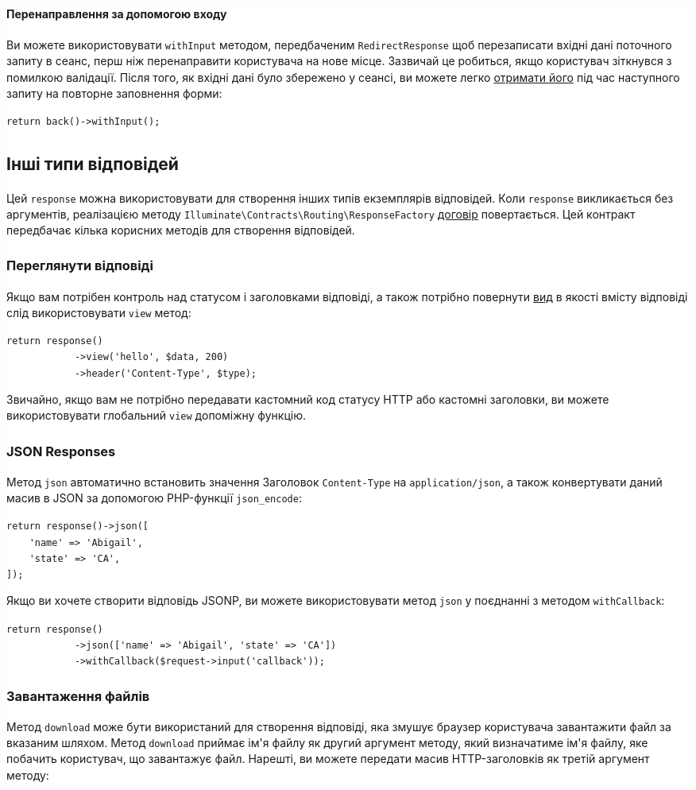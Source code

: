 <a name="redirecting-with-input"></a>
#### Перенаправлення за допомогою входу

Ви можете використовувати `withInput` методом, передбаченим `RedirectResponse` щоб перезаписати вхідні дані поточного запиту в сеанс, перш ніж перенаправити користувача на нове місце. Зазвичай це робиться, якщо користувач зіткнувся з помилкою валідації. Після того, як вхідні дані було збережено у сеансі, ви можете легко [отримати його](/docs/{{version}}/requests#retrieving-old-input) під час наступного запиту на повторне заповнення форми:

    return back()->withInput();

<a name="other-response-types"></a>
## Інші типи відповідей

Цей `response` можна використовувати для створення інших типів екземплярів відповідей. Коли `response` викликається без аргументів, реалізацією методу `Illuminate\Contracts\Routing\ResponseFactory` [договір](/docs/{{version}}/contracts) повертається. Цей контракт передбачає кілька корисних методів для створення відповідей.

<a name="view-responses"></a>
### Переглянути відповіді

Якщо вам потрібен контроль над статусом і заголовками відповіді, а також потрібно повернути [вид](/docs/{{version}}/views) в якості вмісту відповіді слід використовувати `view` метод:

    return response()
                ->view('hello', $data, 200)
                ->header('Content-Type', $type);

Звичайно, якщо вам не потрібно передавати кастомний код статусу HTTP або кастомні заголовки, ви можете використовувати глобальний `view` допоміжну функцію.

<a name="json-responses"></a>
### JSON Responses

Метод `json` автоматично встановить значення Заголовок `Content-Type` на `application/json`, а також конвертувати даний масив в JSON за допомогою PHP-функції `json_encode`:

    return response()->json([
        'name' => 'Abigail',
        'state' => 'CA',
    ]);

Якщо ви хочете створити відповідь JSONP, ви можете використовувати метод `json` у поєднанні з методом `withCallback`:

    return response()
                ->json(['name' => 'Abigail', 'state' => 'CA'])
                ->withCallback($request->input('callback'));

<a name="file-downloads"></a>
### Завантаження файлів

Метод `download` може бути використаний для створення відповіді, яка змушує браузер користувача завантажити файл за вказаним шляхом. Метод `download` приймає ім'я файлу як другий аргумент методу, який визначатиме ім'я файлу, яке побачить користувач, що завантажує файл. Нарешті, ви можете передати масив HTTP-заголовків як третій аргумент методу:
